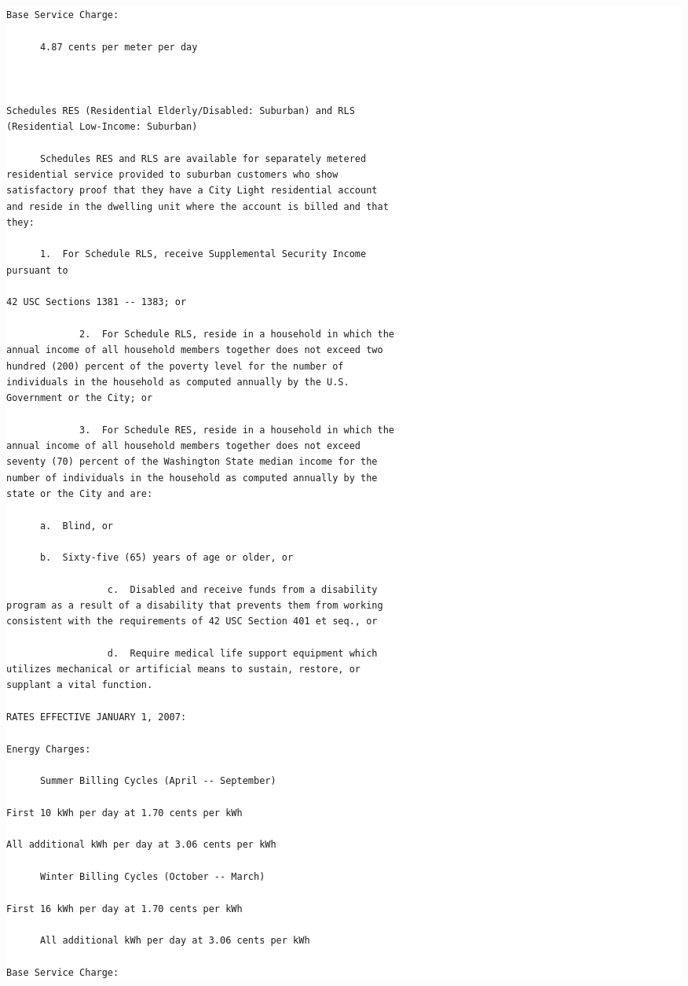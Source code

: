     Base Service Charge:  
  
          4.87 cents per meter per day  
  
            
  
    Schedules RES (Residential Elderly/Disabled: Suburban) and RLS  
    (Residential Low-Income: Suburban)  
  
          Schedules RES and RLS are available for separately metered  
    residential service provided to suburban customers who show  
    satisfactory proof that they have a City Light residential account  
    and reside in the dwelling unit where the account is billed and that  
    they:  
  
          1.  For Schedule RLS, receive Supplemental Security Income  
    pursuant to  
  
    42 USC Sections 1381 -- 1383; or  
  
                 2.  For Schedule RLS, reside in a household in which the  
    annual income of all household members together does not exceed two  
    hundred (200) percent of the poverty level for the number of  
    individuals in the household as computed annually by the U.S.  
    Government or the City; or  
  
                 3.  For Schedule RES, reside in a household in which the  
    annual income of all household members together does not exceed  
    seventy (70) percent of the Washington State median income for the  
    number of individuals in the household as computed annually by the  
    state or the City and are:  
  
          a.  Blind, or  
  
          b.  Sixty-five (65) years of age or older, or  
  
                      c.  Disabled and receive funds from a disability  
    program as a result of a disability that prevents them from working  
    consistent with the requirements of 42 USC Section 401 et seq., or  
  
                      d.  Require medical life support equipment which  
    utilizes mechanical or artificial means to sustain, restore, or  
    supplant a vital function.  
  
    RATES EFFECTIVE JANUARY 1, 2007:  
  
    Energy Charges:  
  
          Summer Billing Cycles (April -- September)  
  
    First 10 kWh per day at 1.70 cents per kWh  
  
    All additional kWh per day at 3.06 cents per kWh  
  
          Winter Billing Cycles (October -- March)  
  
    First 16 kWh per day at 1.70 cents per kWh  
  
          All additional kWh per day at 3.06 cents per kWh  
  
    Base Service Charge:  
  